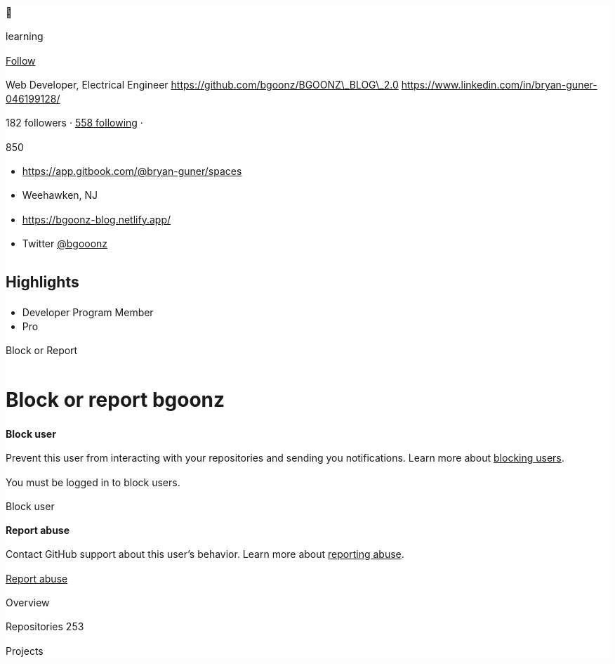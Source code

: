 🎯

learning

<span class="user-following-container"> <span class="follow d-block"> <a href="https://github.com/login?return_to=https%3A%2F%2Fgithub.com%2Fbgoonz" class="btn btn-block">Follow</a> </span> </span>

Web Developer, Electrical Engineer https://github.com/bgoonz/BGOONZ\_BLOG\_2.0 https://www.linkedin.com/in/bryan-guner-046199128/

<span class="text-bold color-fg-default">182</span> followers · <a href="https://github.com/bgoonz?tab=following" class="Link--secondary no-underline no-wrap"><span class="text-bold color-fg-default">558</span> following</a> ·

<span class="text-bold color-fg-default">850</span>

-   <span class="p-org"></span>
    https://app.gitbook.com/@bryan-guner/spaces

-   <span class="p-label">Weehawken, NJ</span>
-   <a href="https://bgoonz-blog.netlify.app/" class="Link--primary">https://bgoonz-blog.netlify.app/</a>
-   Twitter
    <a href="https://twitter.com/bgooonz" class="Link--primary">@bgooonz</a>

Highlights
----------

-   Developer Program Member
-   <span class="Label Label--purple text-uppercase" title="Label: Pro" data-view-component="true"> Pro </span>

Block or Report

Block or report bgoonz
======================

**Block user**

Prevent this user from interacting with your repositories and sending you notifications. Learn more about [blocking users](https://docs.github.com/en/articles/blocking-a-user-from-your-personal-account).

You must be logged in to block users.

Block user

**Report abuse**

Contact GitHub support about this user’s behavior. Learn more about [reporting abuse](https://docs.github.com/en/articles/reporting-abuse-or-spam).

<a href="https://github.com/contact/report-abuse?report=bgoonz+%28user%29" class="btn btn-danger">Report abuse</a>

Overview

Repositories <span class="Counter" title="253" data-view-component="true">253</span>

Projects <span class="Counter" title="0" hidden="hidden" data-view-component="true">0</span>
